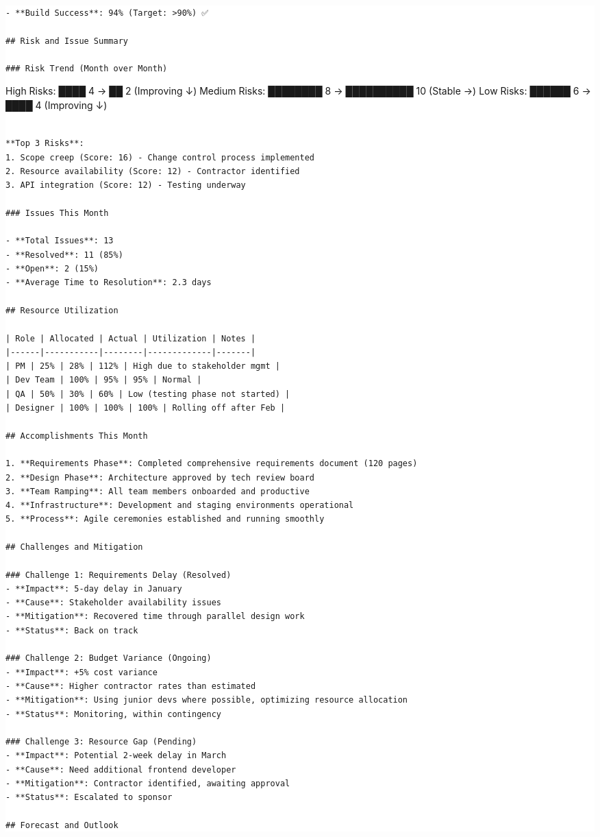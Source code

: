 ```
- **Build Success**: 94% (Target: >90%) ✅

## Risk and Issue Summary

### Risk Trend (Month over Month)

```
High Risks:   ████ 4 → ██ 2 (Improving ↓)
Medium Risks: ████████ 8 → ██████████ 10 (Stable →)
Low Risks:    ██████ 6 → ████ 4 (Improving ↓)
```

**Top 3 Risks**:
1. Scope creep (Score: 16) - Change control process implemented
2. Resource availability (Score: 12) - Contractor identified
3. API integration (Score: 12) - Testing underway

### Issues This Month

- **Total Issues**: 13
- **Resolved**: 11 (85%)
- **Open**: 2 (15%)
- **Average Time to Resolution**: 2.3 days

## Resource Utilization

| Role | Allocated | Actual | Utilization | Notes |
|------|-----------|--------|-------------|-------|
| PM | 25% | 28% | 112% | High due to stakeholder mgmt |
| Dev Team | 100% | 95% | 95% | Normal |
| QA | 50% | 30% | 60% | Low (testing phase not started) |
| Designer | 100% | 100% | 100% | Rolling off after Feb |

## Accomplishments This Month

1. **Requirements Phase**: Completed comprehensive requirements document (120 pages)
2. **Design Phase**: Architecture approved by tech review board
3. **Team Ramping**: All team members onboarded and productive
4. **Infrastructure**: Development and staging environments operational
5. **Process**: Agile ceremonies established and running smoothly

## Challenges and Mitigation

### Challenge 1: Requirements Delay (Resolved)
- **Impact**: 5-day delay in January
- **Cause**: Stakeholder availability issues
- **Mitigation**: Recovered time through parallel design work
- **Status**: Back on track

### Challenge 2: Budget Variance (Ongoing)
- **Impact**: +5% cost variance
- **Cause**: Higher contractor rates than estimated
- **Mitigation**: Using junior devs where possible, optimizing resource allocation
- **Status**: Monitoring, within contingency

### Challenge 3: Resource Gap (Pending)
- **Impact**: Potential 2-week delay in March
- **Cause**: Need additional frontend developer
- **Mitigation**: Contractor identified, awaiting approval
- **Status**: Escalated to sponsor

## Forecast and Outlook

```